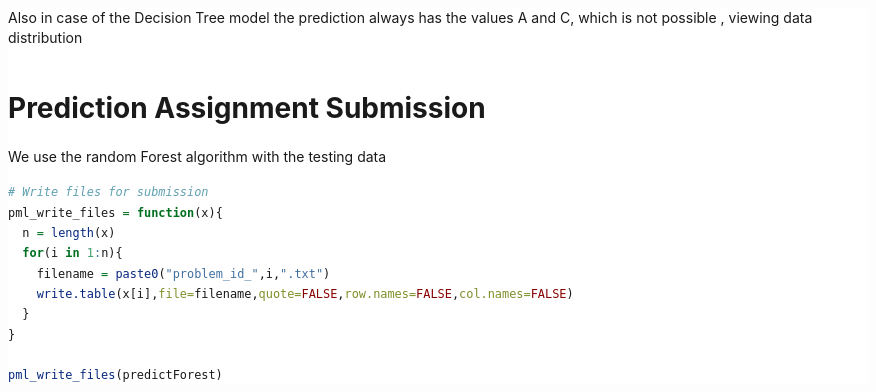 Also in case of the Decision Tree model the prediction always has the values A and C, which is not possible , viewing data distribution

# Prediction Assignment Submission
We use the random Forest algorithm with the testing data

```r
# Write files for submission
pml_write_files = function(x){
  n = length(x)
  for(i in 1:n){
    filename = paste0("problem_id_",i,".txt")
    write.table(x[i],file=filename,quote=FALSE,row.names=FALSE,col.names=FALSE)
  }
}

pml_write_files(predictForest)
```
